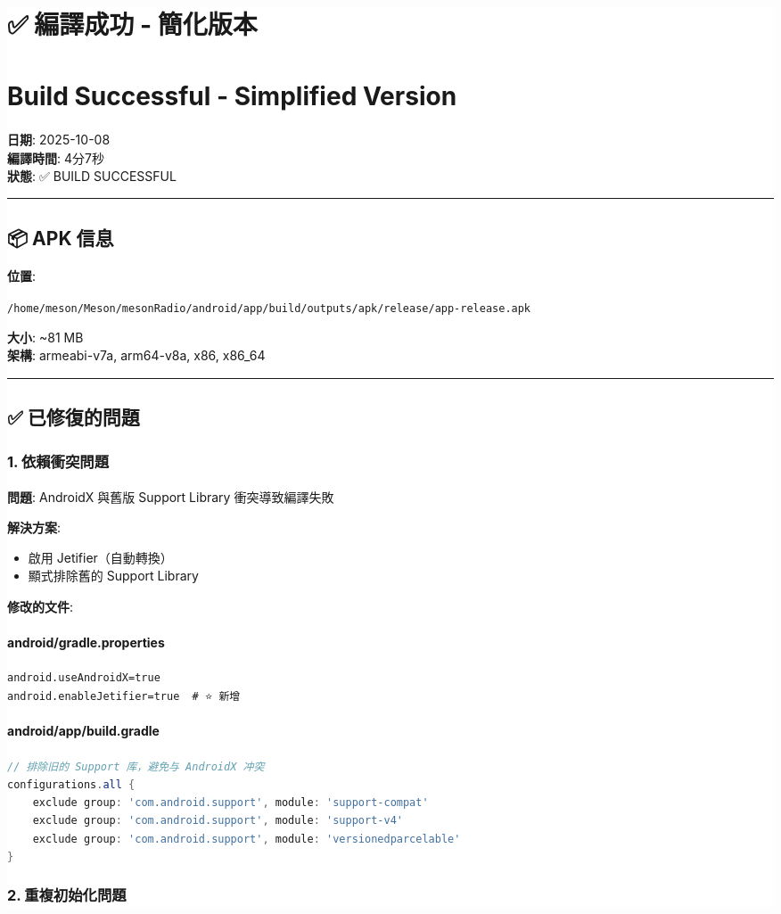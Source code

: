 # ✅ 編譯成功 - 簡化版本
# Build Successful - Simplified Version

**日期**: 2025-10-08  
**編譯時間**: 4分7秒  
**狀態**: ✅ BUILD SUCCESSFUL

---

## 📦 APK 信息

**位置**: 
```
/home/meson/Meson/mesonRadio/android/app/build/outputs/apk/release/app-release.apk
```

**大小**: ~81 MB  
**架構**: armeabi-v7a, arm64-v8a, x86, x86_64

---

## ✅ 已修復的問題

### 1. 依賴衝突問題

**問題**: AndroidX 與舊版 Support Library 衝突導致編譯失敗

**解決方案**:
- 啟用 Jetifier（自動轉換）
- 顯式排除舊的 Support Library

**修改的文件**:

#### android/gradle.properties
```properties
android.useAndroidX=true
android.enableJetifier=true  # ⭐ 新增
```

#### android/app/build.gradle
```gradle
// 排除旧的 Support 库，避免与 AndroidX 冲突
configurations.all {
    exclude group: 'com.android.support', module: 'support-compat'
    exclude group: 'com.android.support', module: 'support-v4'
    exclude group: 'com.android.support', module: 'versionedparcelable'
}
```

### 2. 重複初始化問題
